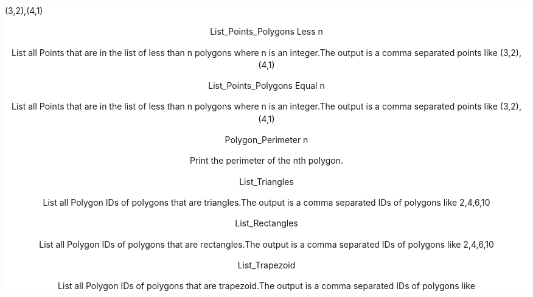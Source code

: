(3,2),(4,1)
    </th>
  </tr>
  <tr>
       <th><p align="center">
          List_Points_Polygons Less n
        </p>
    </th>
        <th><p align="center">
          List all Points that are in the list of less than n polygons where n is an integer.The output is a comma separated points like
(3,2),(4,1)
    </th>
  </tr>
  <tr>
       <th><p align="center">
          List_Points_Polygons Equal n
        </p>
    </th>
        <th><p align="center">
          List all Points that are in the list of less than n polygons where n is an integer.The output is a comma separated points like
(3,2),(4,1)
    </th>
  </tr>
  <tr>
       <th><p align="center">
          Polygon_Perimeter n
        </p>
    </th>
        <th><p align="center">
          Print the perimeter of the nth polygon.
    </th>
  </tr>
  <tr>
       <th><p align="center">
          List_Triangles
        </p>
    </th>
        <th><p align="center">
          List all Polygon IDs of polygons that are triangles.The output is a comma separated IDs of polygons like
2,4,6,10
    </th>
  </tr>
 <tr>
       <th><p align="center">
          List_Rectangles
        </p>
    </th>
        <th><p align="center">
          List all Polygon IDs of polygons that are rectangles.The output is a comma separated IDs of polygons like
2,4,6,10
    </th>
  </tr>
   <tr>
       <th><p align="center">
          List_Trapezoid
        </p>
    </th>
        <th><p align="center">
          List all Polygon IDs of polygons that are trapezoid.The output is a comma separated IDs of polygons like